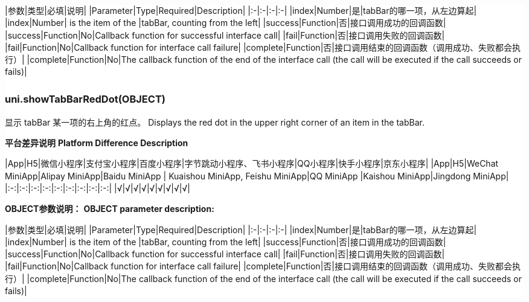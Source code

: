 |参数|类型|必填|说明|
|Parameter|Type|Required|Description|
|:-|:-|:-|:-|
|index|Number|是|tabBar的哪一项，从左边算起|
|index|Number| is the item of the |tabBar, counting from the left|
|success|Function|否|接口调用成功的回调函数|
|success|Function|No|Callback function for successful interface call|
|fail|Function|否|接口调用失败的回调函数|
|fail|Function|No|Callback function for interface call failure|
|complete|Function|否|接口调用结束的回调函数（调用成功、失败都会执行）|
|complete|Function|No|The callback function of the end of the interface call (the call will be executed if the call succeeds or fails)|

### uni.showTabBarRedDot(OBJECT)
显示 tabBar 某一项的右上角的红点。
Displays the red dot in the upper right corner of an item in the tabBar.

**平台差异说明**
**Platform Difference Description**

|App|H5|微信小程序|支付宝小程序|百度小程序|字节跳动小程序、飞书小程序|QQ小程序|快手小程序|京东小程序|
|App|H5|WeChat MiniApp|Alipay MiniApp|Baidu MiniApp | Kuaishou MiniApp, Feishu MiniApp|QQ MiniApp |Kaishou MiniApp|Jingdong MiniApp|
|:-:|:-:|:-:|:-:|:-:|:-:|:-:|:-:|:-:|
|√|√|√|√|√|√|√|√|√|

**OBJECT参数说明：**
**OBJECT parameter description:**

|参数|类型|必填|说明|
|Parameter|Type|Required|Description|
|:-|:-|:-|:-|
|index|Number|是|tabBar的哪一项，从左边算起|
|index|Number| is the item of the |tabBar, counting from the left|
|success|Function|否|接口调用成功的回调函数|
|success|Function|No|Callback function for successful interface call|
|fail|Function|否|接口调用失败的回调函数|
|fail|Function|No|Callback function for interface call failure|
|complete|Function|否|接口调用结束的回调函数（调用成功、失败都会执行）|
|complete|Function|No|The callback function of the end of the interface call (the call will be executed if the call succeeds or fails)|
